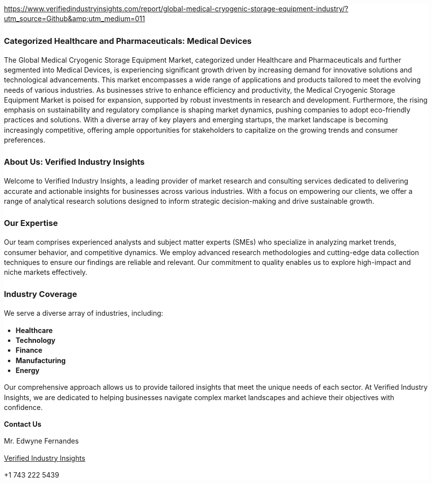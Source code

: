 </strong><a href="https://www.verifiedindustryinsights.com/report/global-medical-cryogenic-storage-equipment-industry/?utm_source=Github&amp;utm_medium=011">https://www.verifiedindustryinsights.com/report/global-medical-cryogenic-storage-equipment-industry/?utm_source=Github&amp;utm_medium=011</a>&nbsp;</p><h3>Categorized Healthcare and Pharmaceuticals: Medical Devices </h3><p>The Global Medical Cryogenic Storage Equipment Market, categorized under Healthcare and Pharmaceuticals and further segmented into Medical Devices, is experiencing significant growth driven by increasing demand for innovative solutions and technological advancements. This market encompasses a wide range of applications and products tailored to meet the evolving needs of various industries. As businesses strive to enhance efficiency and productivity, the Medical Cryogenic Storage Equipment Market is poised for expansion, supported by robust investments in research and development. Furthermore, the rising emphasis on sustainability and regulatory compliance is shaping market dynamics, pushing companies to adopt eco-friendly practices and solutions. With a diverse array of key players and emerging startups, the market landscape is becoming increasingly competitive, offering ample opportunities for stakeholders to capitalize on the growing trends and consumer preferences.</p><h3>About Us: Verified Industry Insights</h3><p>Welcome to Verified Industry Insights, a leading provider of market research and consulting services dedicated to delivering accurate and actionable insights for businesses across various industries. With a focus on empowering our clients, we offer a range of analytical research solutions designed to inform strategic decision-making and drive sustainable growth.</p><h3>Our Expertise</h3><p>Our team comprises experienced analysts and subject matter experts (SMEs) who specialize in analyzing market trends, consumer behavior, and competitive dynamics. We employ advanced research methodologies and cutting-edge data collection techniques to ensure our findings are reliable and relevant. Our commitment to quality enables us to explore high-impact and niche markets effectively.</p><h3>Industry Coverage</h3><p>We serve a diverse array of industries, including:</p><ul><li><strong>Healthcare</strong></li><li><strong>Technology</strong></li><li><strong>Finance</strong></li><li><strong>Manufacturing</strong></li><li><strong>Energy</strong></li></ul><p>Our comprehensive approach allows us to provide tailored insights that meet the unique needs of each sector. At Verified Industry Insights, we are dedicated to helping businesses navigate complex market landscapes and achieve their objectives with confidence.</p><p><strong>Contact Us</strong></p><p>Mr. Edwyne Fernandes</p><p><a href="https://www.verifiedindustryinsights.com/">Verified Industry Insights</a></p><p>+1 743 222 5439</p>
